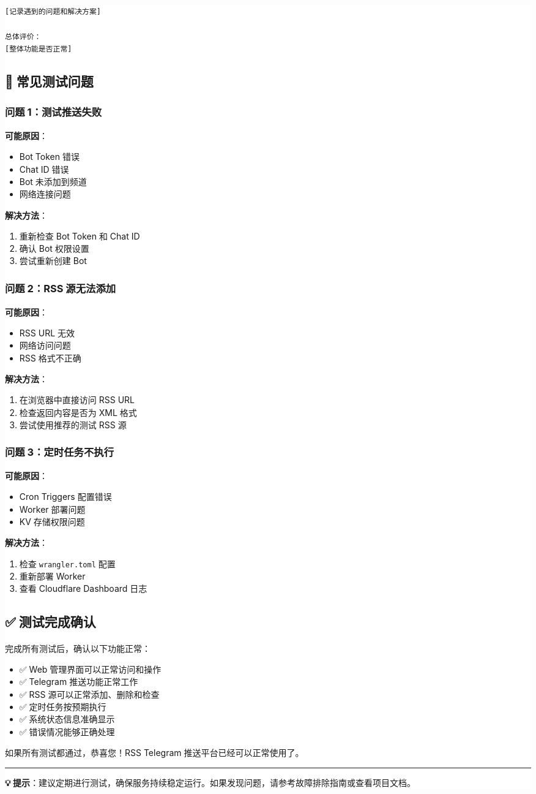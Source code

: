 ```
[记录遇到的问题和解决方案]

总体评价：
[整体功能是否正常]
```

## 🚨 常见测试问题

### 问题 1：测试推送失败
**可能原因**：
- Bot Token 错误
- Chat ID 错误
- Bot 未添加到频道
- 网络连接问题

**解决方法**：
1. 重新检查 Bot Token 和 Chat ID
2. 确认 Bot 权限设置
3. 尝试重新创建 Bot

### 问题 2：RSS 源无法添加
**可能原因**：
- RSS URL 无效
- 网络访问问题
- RSS 格式不正确

**解决方法**：
1. 在浏览器中直接访问 RSS URL
2. 检查返回内容是否为 XML 格式
3. 尝试使用推荐的测试 RSS 源

### 问题 3：定时任务不执行
**可能原因**：
- Cron Triggers 配置错误
- Worker 部署问题
- KV 存储权限问题

**解决方法**：
1. 检查 `wrangler.toml` 配置
2. 重新部署 Worker
3. 查看 Cloudflare Dashboard 日志

## ✅ 测试完成确认

完成所有测试后，确认以下功能正常：

- ✅ Web 管理界面可以正常访问和操作
- ✅ Telegram 推送功能正常工作
- ✅ RSS 源可以正常添加、删除和检查
- ✅ 定时任务按预期执行
- ✅ 系统状态信息准确显示
- ✅ 错误情况能够正确处理

如果所有测试都通过，恭喜您！RSS Telegram 推送平台已经可以正常使用了。

---

**💡 提示**：建议定期进行测试，确保服务持续稳定运行。如果发现问题，请参考故障排除指南或查看项目文档。